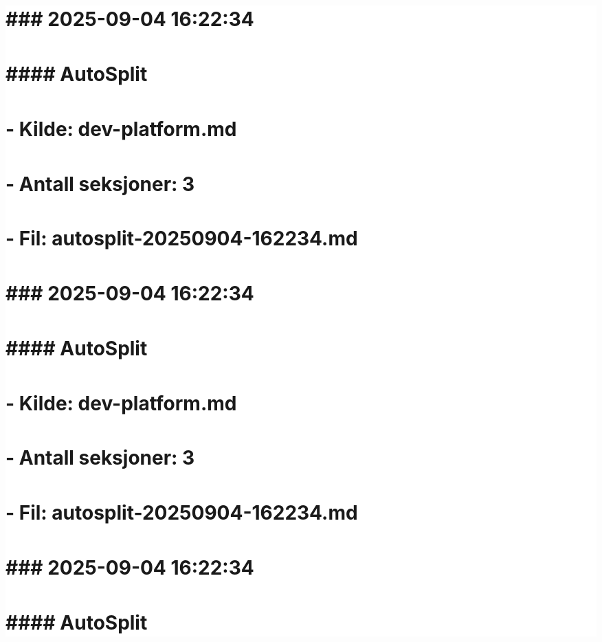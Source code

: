 #

# \### 2025-09-04 16:22:34

# \#### AutoSplit

# \- Kilde: dev-platform.md

# \- Antall seksjoner: 3

# \- Fil: autosplit-20250904-162234.md

#

#

#

#

# \### 2025-09-04 16:22:34

# \#### AutoSplit

# \- Kilde: dev-platform.md

# \- Antall seksjoner: 3

# \- Fil: autosplit-20250904-162234.md

#

#

#

#

# \### 2025-09-04 16:22:34

# \#### AutoSplit
